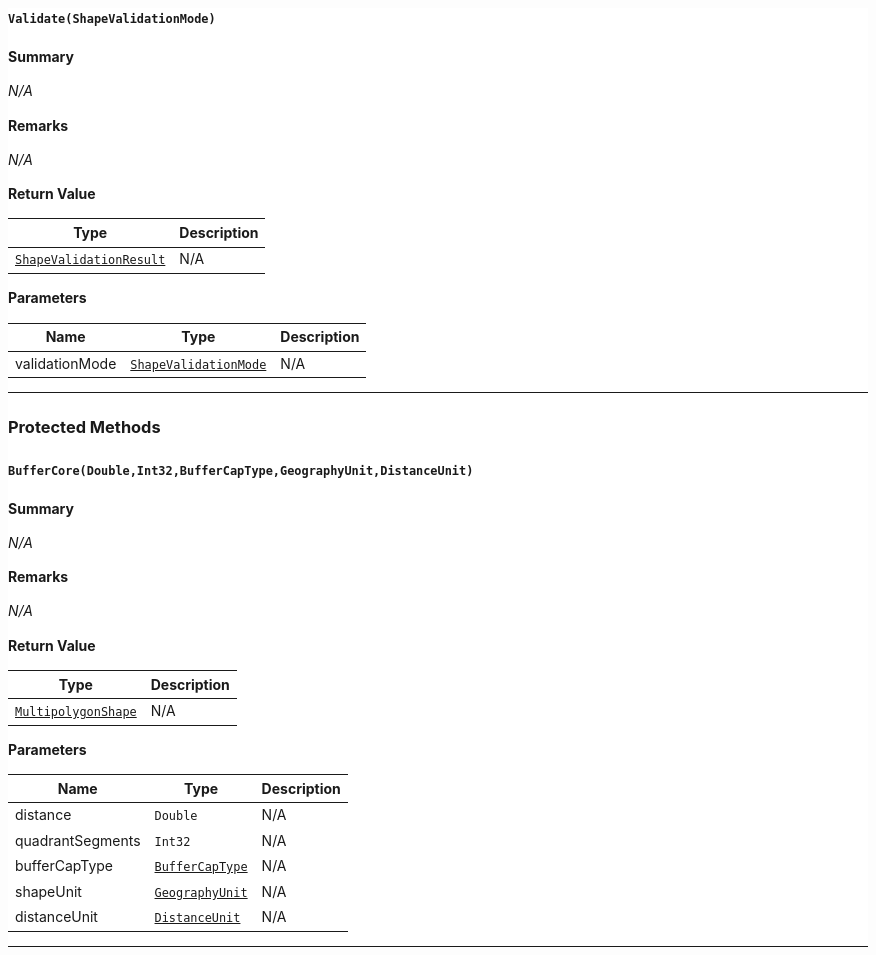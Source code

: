 #### `Validate(ShapeValidationMode)`

**Summary**

   *N/A*

**Remarks**

   *N/A*

**Return Value**

|Type|Description|
|---|---|
|[`ShapeValidationResult`](../ThinkGeo.Core/ThinkGeo.Core.ShapeValidationResult.md)|N/A|

**Parameters**

|Name|Type|Description|
|---|---|---|
|validationMode|[`ShapeValidationMode`](../ThinkGeo.Core/ThinkGeo.Core.ShapeValidationMode.md)|N/A|

---

### Protected Methods

#### `BufferCore(Double,Int32,BufferCapType,GeographyUnit,DistanceUnit)`

**Summary**

   *N/A*

**Remarks**

   *N/A*

**Return Value**

|Type|Description|
|---|---|
|[`MultipolygonShape`](../ThinkGeo.Core/ThinkGeo.Core.MultipolygonShape.md)|N/A|

**Parameters**

|Name|Type|Description|
|---|---|---|
|distance|`Double`|N/A|
|quadrantSegments|`Int32`|N/A|
|bufferCapType|[`BufferCapType`](../ThinkGeo.Core/ThinkGeo.Core.BufferCapType.md)|N/A|
|shapeUnit|[`GeographyUnit`](../ThinkGeo.Core/ThinkGeo.Core.GeographyUnit.md)|N/A|
|distanceUnit|[`DistanceUnit`](../ThinkGeo.Core/ThinkGeo.Core.DistanceUnit.md)|N/A|

---